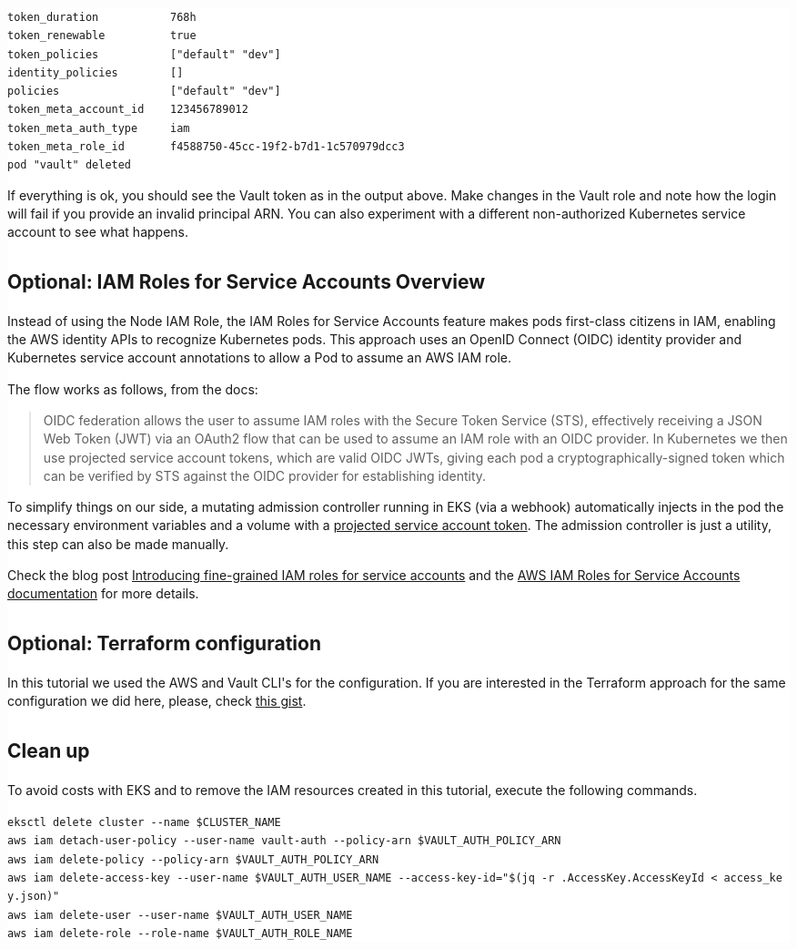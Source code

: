 ```shell
token_duration           768h
token_renewable          true
token_policies           ["default" "dev"]
identity_policies        []
policies                 ["default" "dev"]
token_meta_account_id    123456789012
token_meta_auth_type     iam
token_meta_role_id       f4588750-45cc-19f2-b7d1-1c570979dcc3
pod "vault" deleted
```

If everything is ok, you should see the Vault token as in the output above. Make changes in the Vault role and note how the login will fail if you provide an invalid principal ARN. You can also experiment with a different non-authorized Kubernetes service account to see what happens.

## Optional: IAM Roles for Service Accounts Overview

Instead of using the Node IAM Role, the IAM Roles for Service Accounts feature makes pods first-class citizens in IAM, enabling the AWS identity APIs to recognize Kubernetes pods. This approach uses an OpenID Connect (OIDC) identity provider and Kubernetes service account annotations to allow a Pod to assume an AWS IAM role.

The flow works as follows, from the docs:
> OIDC federation allows the user to assume IAM roles with the Secure Token Service (STS), effectively receiving a JSON Web Token (JWT) via an OAuth2 flow that can be used to assume an IAM role with an OIDC provider. In Kubernetes we then use projected service account tokens, which are valid OIDC JWTs, giving each pod a cryptographically-signed token which can be verified by STS against the OIDC provider for establishing identity.

To simplify things on our side, a mutating admission controller running in EKS (via a webhook) automatically injects in the pod the necessary environment variables and a volume with a [projected service account token](https://kubernetes.io/docs/tasks/configure-pod-container/configure-service-account/#service-account-token-volume-projection). The admission controller is just a utility, this step can also be made manually.

Check the blog post [Introducing fine-grained IAM roles for service accounts](https://aws.amazon.com/blogs/opensource/introducing-fine-grained-iam-roles-service-accounts/) and the [AWS IAM Roles for Service Accounts documentation](https://docs.aws.amazon.com/eks/latest/userguide/iam-roles-for-service-accounts-technical-overview.html) for more details.

## Optional: Terraform configuration

In this tutorial we used the AWS and Vault CLI's for the configuration. If you are interested in the Terraform approach for the same configuration we did here, please, check [this gist](https://gist.github.com/soeirosantos/1ac8478c917ea47bd092974c9a96c003).

## Clean up

To avoid costs with EKS and to remove the IAM resources created in this tutorial, execute the following commands.

```shell
eksctl delete cluster --name $CLUSTER_NAME
aws iam detach-user-policy --user-name vault-auth --policy-arn $VAULT_AUTH_POLICY_ARN
aws iam delete-policy --policy-arn $VAULT_AUTH_POLICY_ARN
aws iam delete-access-key --user-name $VAULT_AUTH_USER_NAME --access-key-id="$(jq -r .AccessKey.AccessKeyId < access_key.json)"
aws iam delete-user --user-name $VAULT_AUTH_USER_NAME
aws iam delete-role --role-name $VAULT_AUTH_ROLE_NAME
```
